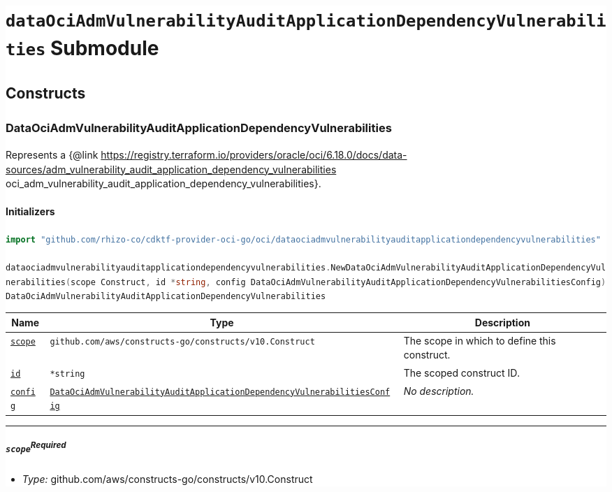 # `dataOciAdmVulnerabilityAuditApplicationDependencyVulnerabilities` Submodule <a name="`dataOciAdmVulnerabilityAuditApplicationDependencyVulnerabilities` Submodule" id="rhizo-co-terraform-provider-oci.dataOciAdmVulnerabilityAuditApplicationDependencyVulnerabilities"></a>

## Constructs <a name="Constructs" id="Constructs"></a>

### DataOciAdmVulnerabilityAuditApplicationDependencyVulnerabilities <a name="DataOciAdmVulnerabilityAuditApplicationDependencyVulnerabilities" id="rhizo-co-terraform-provider-oci.dataOciAdmVulnerabilityAuditApplicationDependencyVulnerabilities.DataOciAdmVulnerabilityAuditApplicationDependencyVulnerabilities"></a>

Represents a {@link https://registry.terraform.io/providers/oracle/oci/6.18.0/docs/data-sources/adm_vulnerability_audit_application_dependency_vulnerabilities oci_adm_vulnerability_audit_application_dependency_vulnerabilities}.

#### Initializers <a name="Initializers" id="rhizo-co-terraform-provider-oci.dataOciAdmVulnerabilityAuditApplicationDependencyVulnerabilities.DataOciAdmVulnerabilityAuditApplicationDependencyVulnerabilities.Initializer"></a>

```go
import "github.com/rhizo-co/cdktf-provider-oci-go/oci/dataociadmvulnerabilityauditapplicationdependencyvulnerabilities"

dataociadmvulnerabilityauditapplicationdependencyvulnerabilities.NewDataOciAdmVulnerabilityAuditApplicationDependencyVulnerabilities(scope Construct, id *string, config DataOciAdmVulnerabilityAuditApplicationDependencyVulnerabilitiesConfig) DataOciAdmVulnerabilityAuditApplicationDependencyVulnerabilities
```

| **Name** | **Type** | **Description** |
| --- | --- | --- |
| <code><a href="#rhizo-co-terraform-provider-oci.dataOciAdmVulnerabilityAuditApplicationDependencyVulnerabilities.DataOciAdmVulnerabilityAuditApplicationDependencyVulnerabilities.Initializer.parameter.scope">scope</a></code> | <code>github.com/aws/constructs-go/constructs/v10.Construct</code> | The scope in which to define this construct. |
| <code><a href="#rhizo-co-terraform-provider-oci.dataOciAdmVulnerabilityAuditApplicationDependencyVulnerabilities.DataOciAdmVulnerabilityAuditApplicationDependencyVulnerabilities.Initializer.parameter.id">id</a></code> | <code>*string</code> | The scoped construct ID. |
| <code><a href="#rhizo-co-terraform-provider-oci.dataOciAdmVulnerabilityAuditApplicationDependencyVulnerabilities.DataOciAdmVulnerabilityAuditApplicationDependencyVulnerabilities.Initializer.parameter.config">config</a></code> | <code><a href="#rhizo-co-terraform-provider-oci.dataOciAdmVulnerabilityAuditApplicationDependencyVulnerabilities.DataOciAdmVulnerabilityAuditApplicationDependencyVulnerabilitiesConfig">DataOciAdmVulnerabilityAuditApplicationDependencyVulnerabilitiesConfig</a></code> | *No description.* |

---

##### `scope`<sup>Required</sup> <a name="scope" id="rhizo-co-terraform-provider-oci.dataOciAdmVulnerabilityAuditApplicationDependencyVulnerabilities.DataOciAdmVulnerabilityAuditApplicationDependencyVulnerabilities.Initializer.parameter.scope"></a>

- *Type:* github.com/aws/constructs-go/constructs/v10.Construct

